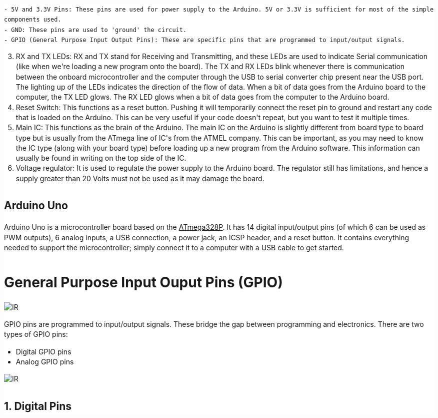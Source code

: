     - 5V and 3.3V Pins: These pins are used for power supply to the Arduino. 5V or 3.3V is sufficient for most of the simple components used.
    - GND: These pins are used to 'ground' the circuit.
    - GPIO (General Purpose Input Output Pins): These are specific pins that are programmed to input/output signals.

3.  RX and TX LEDs:
    RX and TX stand for Receiving and Transmitting, and these LEDs are used to indicate Serial communication (like when we're loading a new program onto the board). The TX and RX LEDs blink whenever there is communication between the onboard microcontroller and the computer through the USB to serial converter chip present near the USB port. The lighting up of the LEDs indicates the direction of the flow of data. When a bit of data goes from the Arduino board to the computer, the TX LED glows. The RX LED glows when a bit of data goes from the computer to the Arduino board.
4.  Reset Switch:
    This functions as a reset button. Pushing it will temporarily connect the reset pin to ground and restart any code that is loaded on the Arduino. This can be very useful if your code doesn't repeat, but you want to test it multiple times.
5.  Main IC:
    This functions as the brain of the Arduino. The main IC on the Arduino is slightly different from board type to board type but is usually from the ATmega line of IC's from the ATMEL company. This can be important, as you may need to know the IC type (along with your board type) before loading up a new program from the Arduino software. This information can usually be found in writing on the top side of the IC.
6.  Voltage regulator:
    It is used to regulate the power supply to the Arduino board. The regulator still has limitations, and hence a supply greater than 20 Volts must not be used as it may damage the board.

## Arduino Uno

Arduino Uno is a microcontroller board based on the [ATmega328P](http://ww1.microchip.com/downloads/en/DeviceDoc/Atmel-7810-Automotive-Microcontrollers-ATmega328P_Datasheet.pdf). It has 14 digital input/output pins (of which 6 can be used as PWM outputs), 6 analog inputs, a USB connection, a power jack, an ICSP header, and a reset button. It contains everything needed to support the microcontroller; simply connect it to a computer with a USB cable to get started.

# General Purpose Input Ouput Pins (GPIO)

<Image src="/static/assets/images/resources/Day1_Session1/gpio_1.png" alt="IR" width='500' height='500' />

GPIO pins are programmed to input/output signals. These bridge the gap between programming and electronics.
There are two types of GPIO pins:

- Digital GPIO pins
- Analog GPIO pins

<Image src="/static/assets/images/resources/Day1_Session1/gpio_2.png" alt="IR" width='500' height='500' />

## 1\. Digital Pins
